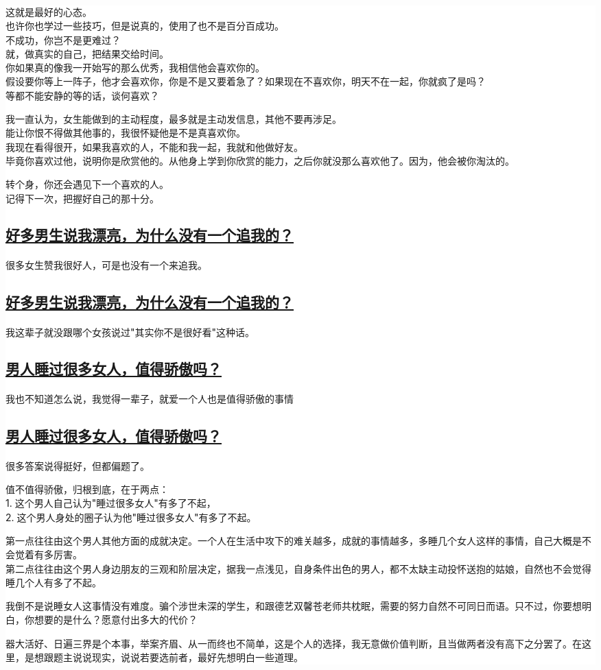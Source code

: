这就是最好的心态。  
也许你也学过一些技巧，但是说真的，使用了也不是百分百成功。  
不成功，你岂不是更难过？  
就，做真实的自己，把结果交给时间。  
你如果真的像我一开始写的那么优秀，我相信他会喜欢你的。  
假设要你等上一阵子，他才会喜欢你，你是不是又要着急了？如果现在不喜欢你，明天不在一起，你就疯了是吗？  
等都不能安静的等的话，谈何喜欢？  
  
我一直认为，女生能做到的主动程度，最多就是主动发信息，其他不要再涉足。  
能让你恨不得做其他事的，我很怀疑他是不是真喜欢你。  
我现在看得很开，如果我喜欢的人，不能和我一起，我就和他做好友。  
毕竟你喜欢过他，说明你是欣赏他的。从他身上学到你欣赏的能力，之后你就没那么喜欢他了。因为，他会被你淘汰的。  
  
转个身，你还会遇见下一个喜欢的人。  
记得下一次，把握好自己的那十分。


## [好多男生说我漂亮，为什么没有一个追我的？](https://www.zhihu.com/question/28815908/answer/42233225)
很多女生赞我很好人，可是也没有一个来追我。


## [好多男生说我漂亮，为什么没有一个追我的？](https://www.zhihu.com/question/28815908/answer/42454309)
我这辈子就没跟哪个女孩说过"其实你不是很好看"这种话。


## [男人睡过很多女人，值得骄傲吗？](https://www.zhihu.com/question/28556031/answer/41441858)
我也不知道怎么说，我觉得一辈子，就爱一个人也是值得骄傲的事情


## [男人睡过很多女人，值得骄傲吗？](https://www.zhihu.com/question/28556031/answer/41431709)
很多答案说得挺好，但都偏题了。  
  
值不值得骄傲，归根到底，在于两点：  
1\. 这个男人自己认为"睡过很多女人"有多了不起，  
2\. 这个男人身处的圈子认为他"睡过很多女人"有多了不起。  
  
第一点往往由这个男人其他方面的成就决定。一个人在生活中攻下的难关越多，成就的事情越多，多睡几个女人这样的事情，自己大概是不会觉着有多厉害。  
第二点往往由这个男人身边朋友的三观和阶层决定，据我一点浅见，自身条件出色的男人，都不太缺主动投怀送抱的姑娘，自然也不会觉得睡几个人有多了不起。  
  
我倒不是说睡女人这事情没有难度。骗个涉世未深的学生，和跟德艺双馨苍老师共枕眠，需要的努力自然不可同日而语。只不过，你要想明白，你想要的是什么？愿意付出多大的代价？  
  
器大活好、日遍三界是个本事，举案齐眉、从一而终也不简单，这是个人的选择，我无意做价值判断，且当做两者没有高下之分罢了。在这里，是想跟题主说说现实，说说若要选前者，最好先想明白一些道理。  
  
